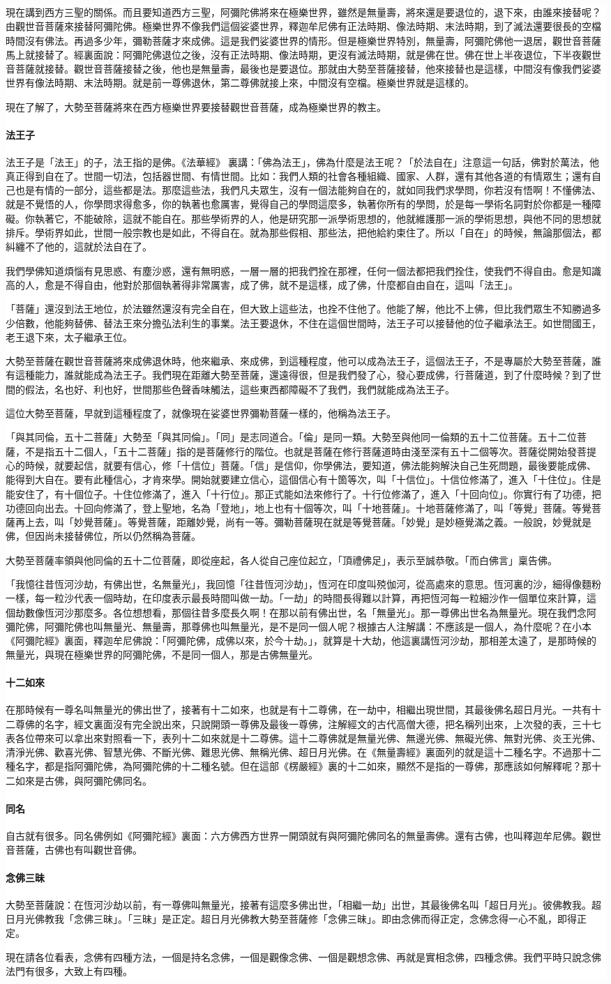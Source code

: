 現在講到西方三聖的關係。而且要知道西方三聖，阿彌陀佛將來在極樂世界，雖然是無量壽，將來還是要退位的，退下來，由誰來接替呢？由觀世音菩薩來接替阿彌陀佛。極樂世界不像我們這個娑婆世界，釋迦牟尼佛有正法時期、像法時期、末法時期，到了滅法還要很長的空檔時間沒有佛法。再過多少年，彌勒菩薩才來成佛。這是我們娑婆世界的情形。但是極樂世界特別，無量壽，阿彌陀佛他一退居，觀世音菩薩馬上就接替了。經裏面說：阿彌陀佛退位之後，沒有正法時期、像法時期，更沒有滅法時期，就是佛在世。佛在世上半夜退位，下半夜觀世音菩薩就接替。觀世音菩薩接替之後，他也是無量壽，最後也是要退位。那就由大勢至菩薩接替，他來接替也是這樣，中間沒有像我們娑婆世界有像法時期、末法時期。就是前一尊佛退休，第二尊佛就接上來，中間沒有空檔。極樂世界就是這樣的。


現在了解了，大勢至菩薩將來在西方極樂世界要接替觀世音菩薩，成為極樂世界的教主。

#### 法王子

法王子是「法王」的子，法王指的是佛。《法華經》 裏講：「佛為法王」，佛為什麼是法王呢？「於法自在」注意這一句話，佛對於萬法，他真正得到自在了。世間一切法，包括器世間、有情世間。比如：我們人類的社會各種組織、國家、人群，還有其他各道的有情眾生；還有自己也是有情的一部分，這些都是法。那麼這些法，我們凡夫眾生，沒有一個法能夠自在的，就如同我們求學問，你若沒有悟啊！不懂佛法、就是不覺悟的人，你學問求得愈多，你的執著也愈厲害，覺得自己的學問這麼多，執著你所有的學問，於是每一學術名詞對於你都是一種障礙。你執著它，不能破除，這就不能自在。那些學術界的人，他是研究那一派學術思想的，他就維護那一派的學術思想，與他不同的思想就排斥。學術界如此，世間一般宗教也是如此，不得自在。就為那些假相、那些法，把他給約束住了。所以「自在」的時候，無論那個法，都糾纏不了他的，這就於法自在了。

我們學佛知道煩惱有見思惑、有塵沙惑，還有無明惑，一層一層的把我們拴在那裡，任何一個法都把我們拴住，使我們不得自由。愈是知識高的人，愈是不得自由，他對於那個執著得非常厲害，成了佛，就不是這樣，成了佛，什麼都自由自在，這叫「法王」。

「菩薩」還沒到法王地位，於法雖然還沒有完全自在，但大致上這些法，也拴不住他了。他能了解，他比不上佛，但比我們眾生不知勝過多少倍數，他能夠替佛、替法王來分擔弘法利生的事業。法王要退休，不住在這個世間時，法王子可以接替他的位子繼承法王。如世間國王，老王退下來，太子繼承王位。

大勢至菩薩在觀世音菩薩將來成佛退休時，他來繼承、來成佛，到這種程度，他可以成為法王子，這個法王子，不是專屬於大勢至菩薩，誰有這種能力，誰就能成為法王子。我們現在距離大勢至菩薩，還遠得很，但是我們發了心，發心要成佛，行菩薩道，到了什麼時候？到了世間的假法，名也好、利也好，世間那些色聲香味觸法，這些東西都障礙不了我們，我們就能成為法王子。

這位大勢至菩薩，早就到這種程度了，就像現在娑婆世界彌勒菩薩一樣的，他稱為法王子。

「與其同倫，五十二菩薩」大勢至「與其同倫」。「同」是志同道合。「倫」是同一類。大勢至與他同一倫類的五十二位菩薩。五十二位菩薩，不是指五十二個人，「五十二菩薩」指的是菩薩修行的階位。也就是菩薩在修行菩薩道時由淺至深有五十二個等次。菩薩從開始發菩提心的時候，就要起信，就要有信心，修「十信位」菩薩。「信」是信仰，你學佛法，要知道，佛法能夠解決自己生死問題，最後要能成佛、能得到大自在。要有此種信心，才肯來學。開始就要建立信心，這個信心有十箇等次，叫「十信位」。十信位修滿了，進入「十住位」。住是能安住了，有十個位子。十住位修滿了，進入「十行位」。那正式能如法來修行了。十行位修滿了，進入「十回向位」。你實行有了功德，把功德回向出去。十回向修滿了，登上聖地，名為「登地」，地上也有十個等次，叫「十地菩薩」。十地菩薩修滿了，叫「等覺」菩薩。等覺菩薩再上去，叫「妙覺菩薩」。等覺菩薩，距離妙覺，尚有一等。彌勒菩薩現在就是等覺菩薩。「妙覺」是妙極覺滿之義。一般說，妙覺就是佛，但因尚未接替佛位，所以仍然稱為菩薩。


大勢至菩薩率領與他同倫的五十二位菩薩，即從座起，各人從自己座位起立，「頂禮佛足」，表示至誠恭敬。「而白佛言」稟告佛。

「我憶往昔恆河沙劫，有佛出世，名無量光」，我回憶「往昔恆河沙劫」，恆河在印度叫殑伽河，從高處來的意思。恆河裏的沙，細得像麵粉一樣，每一粒沙代表一個時劫，在印度表示最長時間叫做一劫。「一劫」的時間長得難以計算，再把恆河每一粒細沙作一個單位來計算，這個劫數像恆河沙那麼多。各位想想看，那個往昔多麼長久啊！在那以前有佛出世，名「無量光」。那一尊佛出世名為無量光。現在我們念阿彌陀佛，阿彌陀佛也叫無量光、無量壽，那尊佛也叫無量光，是不是同一個人呢？根據古人注解講：不應該是一個人，為什麼呢？在小本《阿彌陀經》裏面，釋迦牟尼佛說：「阿彌陀佛，成佛以來，於今十劫。」，就算是十大劫，他這裏講恆河沙劫，那相差太遠了，是那時候的無量光，與現在極樂世界的阿彌陀佛，不是同一個人，那是古佛無量光。

#### 十二如來

在那時候有一尊名叫無量光的佛出世了，接著有十二如來，也就是有十二尊佛，在一劫中，相繼出現世間，其最後佛名超日月光。一共有十二尊佛的名字，經文裏面沒有完全說出來，只說開頭一尊佛及最後一尊佛，注解經文的古代高僧大德，把名稱列出來，上次發的表，三十七表各位帶來可以拿出來對照看一下，表列十二如來就是十二尊佛。這十二尊佛就是無量光佛、無邊光佛、無礙光佛、無對光佛、炎王光佛、清淨光佛、歡喜光佛、智慧光佛、不斷光佛、難思光佛、無稱光佛、超日月光佛。在《無量壽經》裏面列的就是這十二種名字。不過那十二種名字，都是指阿彌陀佛，為阿彌陀佛的十二種名號。但在這部《楞嚴經》裏的十二如來，顯然不是指的一尊佛，那應該如何解釋呢？那十二如來是古佛，與阿彌陀佛同名。

#### 同名

自古就有很多。同名佛例如《阿彌陀經》裏面：六方佛西方世界一開頭就有與阿彌陀佛同名的無量壽佛。還有古佛，也叫釋迦牟尼佛。觀世音菩薩，古佛也有叫觀世音佛。

#### 念佛三昧

大勢至菩薩說：在恆河沙劫以前，有一尊佛叫無量光，接著有這麼多佛出世，「相繼一劫」出世，其最後佛名叫「超日月光」。彼佛教我。超日月光佛教我「念佛三昧」。「三昧」是正定。超日月光佛教大勢至菩薩修「念佛三昧」。即由念佛而得正定，念佛念得一心不亂，即得正定。

現在請各位看表，念佛有四種方法，一個是持名念佛，一個是觀像念佛、一個是觀想念佛、再就是實相念佛，四種念佛。我們平時只說念佛法門有很多，大致上有四種。
